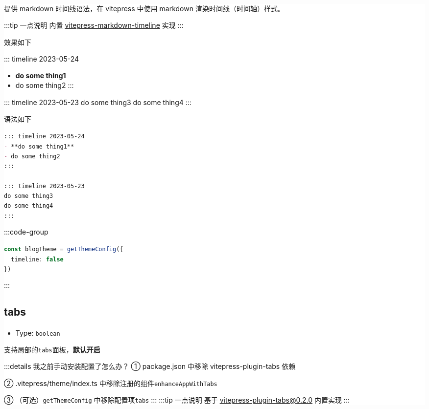 提供 markdown 时间线语法，在 vitepress 中使用 markdown 渲染时间线（时间轴）样式。

:::tip 一点说明
内置 [vitepress-markdown-timeline](https://github.com/HanochMa/vitepress-markdown-timeline) 实现
:::

效果如下

::: timeline 2023-05-24
* **do some thing1**
* do some thing2
:::

::: timeline 2023-05-23
do some thing3
do some thing4
:::

语法如下

```md
::: timeline 2023-05-24
- **do some thing1**
- do some thing2
:::

::: timeline 2023-05-23
do some thing3
do some thing4
:::
```

:::code-group

```ts [关闭]
const blogTheme = getThemeConfig({
  timeline: false
})
```

:::

## tabs

* Type: `boolean`

支持局部的`tabs`面板，**默认开启**

:::details 我之前手动安装配置了怎么办？
① package.json 中移除 vitepress-plugin-tabs 依赖

② .vitepress/theme/index.ts 中移除注册的组件`enhanceAppWithTabs`

③ （可选）`getThemeConfig` 中移除配置项`tabs`
:::
:::tip 一点说明
基于 [vitepress-plugin-tabs@0.2.0](https://www.npmjs.com/package/vitepress-plugin-tabs) 内置实现
:::
